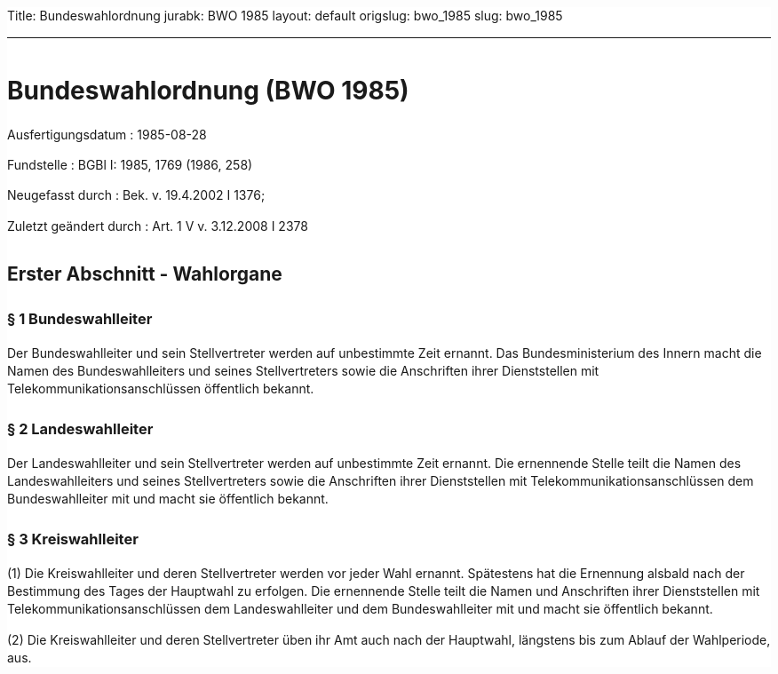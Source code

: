 Title: Bundeswahlordnung
jurabk: BWO 1985
layout: default
origslug: bwo_1985
slug: bwo_1985

---

# Bundeswahlordnung (BWO 1985)

Ausfertigungsdatum
:   1985-08-28

Fundstelle
:   BGBl I: 1985, 1769 (1986, 258)

Neugefasst durch
:   Bek. v. 19.4.2002 I 1376;

Zuletzt geändert durch
:   Art. 1 V v. 3.12.2008 I 2378


## Erster Abschnitt - Wahlorgane



### § 1 Bundeswahlleiter

Der Bundeswahlleiter und sein Stellvertreter werden auf unbestimmte
Zeit ernannt. Das Bundesministerium des Innern macht die Namen des
Bundeswahlleiters und seines Stellvertreters sowie die Anschriften
ihrer Dienststellen mit Telekommunikationsanschlüssen öffentlich
bekannt.


### § 2 Landeswahlleiter

Der Landeswahlleiter und sein Stellvertreter werden auf unbestimmte
Zeit ernannt. Die ernennende Stelle teilt die Namen des
Landeswahlleiters und seines Stellvertreters sowie die Anschriften
ihrer Dienststellen mit Telekommunikationsanschlüssen dem
Bundeswahlleiter mit und macht sie öffentlich bekannt.


### § 3 Kreiswahlleiter

(1) Die Kreiswahlleiter und deren Stellvertreter werden vor jeder Wahl
ernannt. Spätestens hat die Ernennung alsbald nach der Bestimmung des
Tages der Hauptwahl zu erfolgen. Die ernennende Stelle teilt die Namen
und Anschriften ihrer Dienststellen mit Telekommunikationsanschlüssen
dem Landeswahlleiter und dem Bundeswahlleiter mit und macht sie
öffentlich bekannt.

(2) Die Kreiswahlleiter und deren Stellvertreter üben ihr Amt auch
nach der Hauptwahl, längstens bis zum Ablauf der Wahlperiode, aus.
